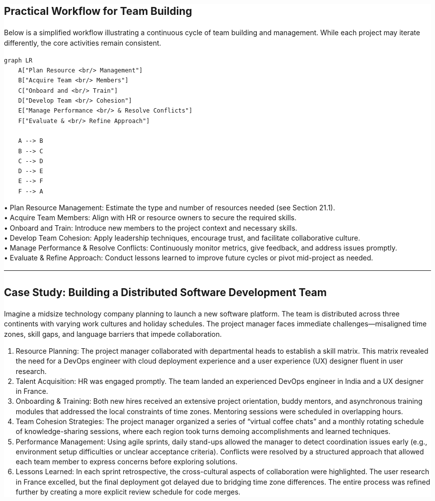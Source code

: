 
## Practical Workflow for Team Building

Below is a simplified workflow illustrating a continuous cycle of team building and management. While each project may iterate differently, the core activities remain consistent.

```mermaid
graph LR
    A["Plan Resource <br/> Management"]
    B["Acquire Team <br/> Members"]
    C["Onboard and <br/> Train"]
    D["Develop Team <br/> Cohesion"]
    E["Manage Performance <br/> & Resolve Conflicts"]
    F["Evaluate & <br/> Refine Approach"]

    A --> B
    B --> C
    C --> D
    D --> E
    E --> F
    F --> A
```

• Plan Resource Management: Estimate the type and number of resources needed (see Section 21.1).  
• Acquire Team Members: Align with HR or resource owners to secure the required skills.  
• Onboard and Train: Introduce new members to the project context and necessary skills.  
• Develop Team Cohesion: Apply leadership techniques, encourage trust, and facilitate collaborative culture.  
• Manage Performance & Resolve Conflicts: Continuously monitor metrics, give feedback, and address issues promptly.  
• Evaluate & Refine Approach: Conduct lessons learned to improve future cycles or pivot mid-project as needed.

---

## Case Study: Building a Distributed Software Development Team

Imagine a midsize technology company planning to launch a new software platform. The team is distributed across three continents with varying work cultures and holiday schedules. The project manager faces immediate challenges—misaligned time zones, skill gaps, and language barriers that impede collaboration.

1. Resource Planning: The project manager collaborated with departmental heads to establish a skill matrix. This matrix revealed the need for a DevOps engineer with cloud deployment experience and a user experience (UX) designer fluent in user research.  
2. Talent Acquisition: HR was engaged promptly. The team landed an experienced DevOps engineer in India and a UX designer in France.  
3. Onboarding & Training: Both new hires received an extensive project orientation, buddy mentors, and asynchronous training modules that addressed the local constraints of time zones. Mentoring sessions were scheduled in overlapping hours.  
4. Team Cohesion Strategies: The project manager organized a series of “virtual coffee chats” and a monthly rotating schedule of knowledge-sharing sessions, where each region took turns demoing accomplishments and learned techniques.  
5. Performance Management: Using agile sprints, daily stand-ups allowed the manager to detect coordination issues early (e.g., environment setup difficulties or unclear acceptance criteria). Conflicts were resolved by a structured approach that allowed each team member to express concerns before exploring solutions.  
6. Lessons Learned: In each sprint retrospective, the cross-cultural aspects of collaboration were highlighted. The user research in France excelled, but the final deployment got delayed due to bridging time zone differences. The entire process was refined further by creating a more explicit review schedule for code merges.
